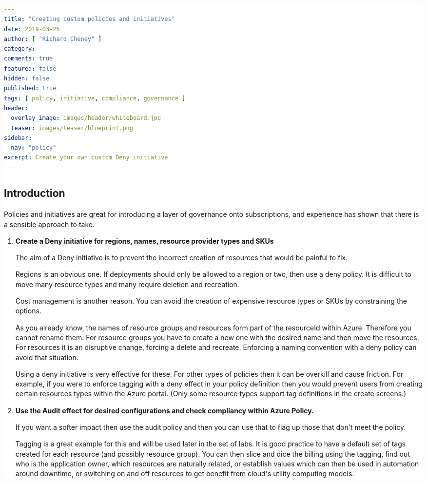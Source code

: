 ```yaml
---
title: "Creating custom policies and initiatives"
date: 2019-03-25
author: [ "Richard Cheney" ]
category:
comments: true
featured: false
hidden: false
published: true
tags: [ policy, initiative, compliance, governance ]
header:
  overlay_image: images/header/whiteboard.jpg
  teaser: images/teaser/blueprint.png
sidebar:
  nav: "policy"
excerpt: Create your own custom Deny initiative
---
```


## Introduction

Policies and initiatives are great for introducing a layer of governance onto subscriptions, and experience has shown that there is a sensible approach to take.

1. **Create a Deny initiative for regions, names, resource provider types and SKUs**

    The aim of a Deny initiative is to prevent the incorrect creation of resources that would be painful to fix.

    Regions is an obvious one.  If deployments should only be allowed to a region or two, then use a deny policy.  It is difficult to move many resource types and many require deletion and recreation.

    Cost management is another reason.  You can avoid the creation of expensive resource types or SKUs by constraining the options.

    As you already know, the names of resource groups and resources form part of the resourceId within Azure.  Therefore you cannot rename them.  For resource groups you have to create a new one with the desired name and then move the resources. For resources it is an disruptive change, forcing a delete and recreate. Enforcing a naming convention with a deny policy can avoid that situation.

    Using a deny initiative is very effective for these.  For other types of policies then it can be overkill and cause friction.  For example, if you were to enforce tagging with a deny effect in your policy definition then you would prevent users from creating certain resources types within the Azure portal. (Only some resource types support tag definitions in the create screens.)

1. **Use the Audit effect for desired configurations and check compliancy within Azure Policy.**

    If you want a softer impact then use the audit policy and then you can use that to flag up those that don't meet the policy.

    Tagging is a great example for this and will be used later in the set of labs.  It is good practice to have a default set of tags created for each resource (and possibly resource group).  You can then slice and dice the billing using the tagging, find out who is the application owner, which resources are naturally related, or establish values which can then be used in automation around downtime, or switching on and off resources to get benefit from cloud's utility computing models.
